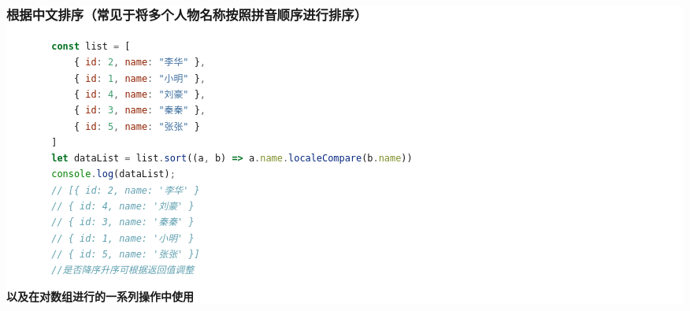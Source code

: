 ### 根据中文排序（常见于将多个人物名称按照拼音顺序进行排序）

```js
		const list = [
            { id: 2, name: "李华" },
            { id: 1, name: "小明" },
            { id: 4, name: "刘豪" },
            { id: 3, name: "秦秦" },
            { id: 5, name: "张张" }
        ]
        let dataList = list.sort((a, b) => a.name.localeCompare(b.name))
        console.log(dataList);
  		// [{ id: 2, name: '李华' }
        // { id: 4, name: '刘豪' }
        // { id: 3, name: '秦秦' }
        // { id: 1, name: '小明' }
        // { id: 5, name: '张张' }]
		//是否降序升序可根据返回值调整
```

**以及在对数组进行的一系列操作中使用**